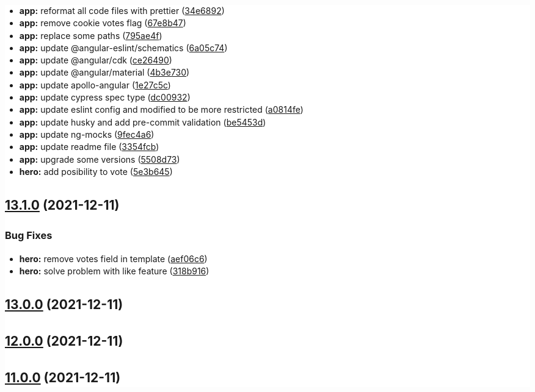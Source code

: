 * **app:** reformat all code files with prettier ([34e6892](https://github.com/Ismaestro/angular-example-app/commit/34e689233fa37c0cfede7388bdeb8afb75c4f4fb))
* **app:** remove cookie votes flag ([67e8b47](https://github.com/Ismaestro/angular-example-app/commit/67e8b47ee08a1074c9d39322374d27b0d761b49b))
* **app:** replace some paths ([795ae4f](https://github.com/Ismaestro/angular-example-app/commit/795ae4ffb664e79224050bb350fcb9342ac45774))
* **app:** update @angular-eslint/schematics ([6a05c74](https://github.com/Ismaestro/angular-example-app/commit/6a05c74b17a14f88f2f467f004d50f334f3ab425))
* **app:** update @angular/cdk ([ce26490](https://github.com/Ismaestro/angular-example-app/commit/ce2649040dae2d7f1f65f5151224c20a47e66025))
* **app:** update @angular/material ([4b3e730](https://github.com/Ismaestro/angular-example-app/commit/4b3e73082113ca694d315ccb9b1a82641e2b2600))
* **app:** update apollo-angular ([1e27c5c](https://github.com/Ismaestro/angular-example-app/commit/1e27c5cb84bf9305c95b80b3933d13bdac64060a))
* **app:** update cypress spec type ([dc00932](https://github.com/Ismaestro/angular-example-app/commit/dc0093271c12f6cc50cea63b7ddaec5d0c088da6))
* **app:** update eslint config and modified to be more restricted ([a0814fe](https://github.com/Ismaestro/angular-example-app/commit/a0814feea83c6ad47cb5cc2b315ebee7c5ab222e))
* **app:** update husky and add pre-commit validation ([be5453d](https://github.com/Ismaestro/angular-example-app/commit/be5453d1d0df479186273ca21699e9e885c5804d))
* **app:** update ng-mocks ([9fec4a6](https://github.com/Ismaestro/angular-example-app/commit/9fec4a60339f8859b3a5a57bc4e0ad8a073dbfd1))
* **app:** update readme file ([3354fcb](https://github.com/Ismaestro/angular-example-app/commit/3354fcb0d6488ed2ef9d1feab91a30cad196513a))
* **app:** upgrade some versions ([5508d73](https://github.com/Ismaestro/angular-example-app/commit/5508d737f8b53b3f6ac5f4845d3d43e86e433197))
* **hero:** add posibility to vote ([5e3b645](https://github.com/Ismaestro/angular-example-app/commit/5e3b645324ef014e4e6546b1004c2e7831dc144d))

## [13.1.0](https://github.com/Ismaestro/angular-example-app/compare/v13.0.0...v13.1.0) (2021-12-11)

### Bug Fixes

- **hero:** remove votes field in template
  ([aef06c6](https://github.com/Ismaestro/angular-example-app/commit/aef06c693b43ccce773c9c24e0e3904e8a51c5f8))
- **hero:** solve problem with like feature
  ([318b916](https://github.com/Ismaestro/angular-example-app/commit/318b9163702cfcbd95041202c2b940b33468e260))

## [13.0.0](https://github.com/Ismaestro/angular-example-app/compare/v12.0.0...v13.0.0) (2021-12-11)

## [12.0.0](https://github.com/Ismaestro/angular-example-app/compare/v11.0.0...v12.0.0) (2021-12-11)

## [11.0.0](https://github.com/Ismaestro/angular-example-app/compare/v10.0.0...v11.0.0) (2021-12-11)
